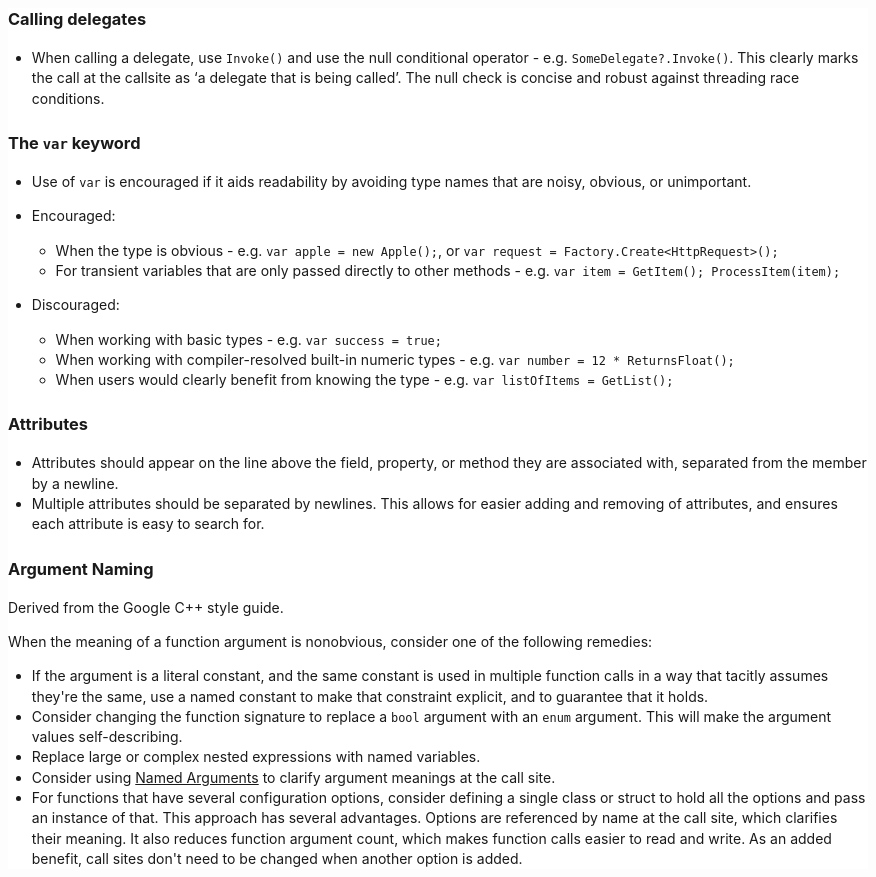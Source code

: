 ### Calling delegates

- When calling a delegate, use `Invoke()` and use the null conditional
  operator - e.g. `SomeDelegate?.Invoke()`. This clearly marks the call at the
  callsite as ‘a delegate that is being called’. The null check is concise and
  robust against threading race conditions.

### The `var` keyword

- Use of `var` is encouraged if it aids readability by avoiding type names
  that are noisy, obvious, or unimportant.
- Encouraged:

  - When the type is obvious - e.g. `var apple = new Apple();`, or `var request = Factory.Create<HttpRequest>();`
  - For transient variables that are only passed directly to other methods -
    e.g. `var item = GetItem(); ProcessItem(item);`

- Discouraged:

  - When working with basic types - e.g. `var success = true;`
  - When working with compiler-resolved built-in numeric types - e.g. `var number = 12 * ReturnsFloat();`
  - When users would clearly benefit from knowing the type - e.g. `var listOfItems = GetList();`

### Attributes

- Attributes should appear on the line above the field, property, or method
  they are associated with, separated from the member by a newline.
- Multiple attributes should be separated by newlines. This allows for easier
  adding and removing of attributes, and ensures each attribute is easy to
  search for.

### Argument Naming

Derived from the Google C++ style guide.

When the meaning of a function argument is nonobvious, consider one of the
following remedies:

- If the argument is a literal constant, and the same constant is used in
  multiple function calls in a way that tacitly assumes they're the same, use
  a named constant to make that constraint explicit, and to guarantee that it
  holds.
- Consider changing the function signature to replace a `bool` argument with
  an `enum` argument. This will make the argument values self-describing.
- Replace large or complex nested expressions with named variables.
- Consider using
  [Named Arguments](https://docs.microsoft.com/en-us/dotnet/csharp/programming-guide/classes-and-structs/named-and-optional-arguments)
  to clarify argument meanings at the call site.
- For functions that have several configuration options, consider defining a
  single class or struct to hold all the options and pass an instance of that.
  This approach has several advantages. Options are referenced by name at the
  call site, which clarifies their meaning. It also reduces function argument
  count, which makes function calls easier to read and write. As an added
  benefit, call sites don't need to be changed when another option is added.
